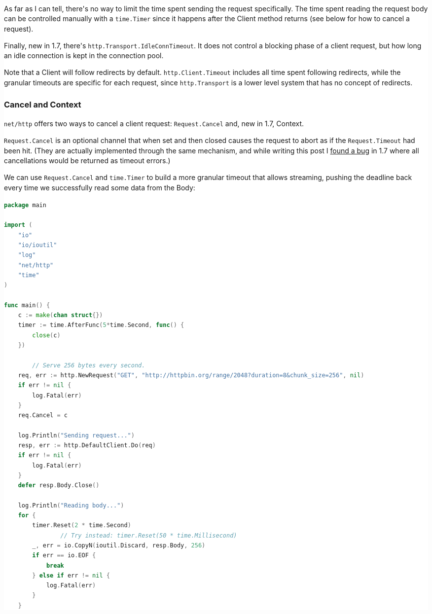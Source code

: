 As far as I can tell, there's no way to limit the time spent sending the request specifically. The time spent reading the request body can be controlled manually with a `time.Timer` since it happens after the Client method returns (see below for how to cancel a request).

Finally, new in 1.7, there's `http.Transport.IdleConnTimeout`. It does not control a blocking phase of a client request, but how long an idle connection is kept in the connection pool.

Note that a Client will follow redirects by default. `http.Client.Timeout` includes all time spent following redirects, while the granular timeouts are specific for each request, since `http.Transport` is a lower level system that has no concept of redirects.

### **Cancel and Context**

`net/http` offers two ways to cancel a client request: `Request.Cancel` and, new in 1.7, Context.

`Request.Cancel` is an optional channel that when set and then closed causes the request to abort as if the `Request.Timeout` had been hit. (They are actually implemented through the same mechanism, and while writing this post I [found a bug](https://github.com/golang/go/issues/16094) in 1.7 where all cancellations would be returned as timeout errors.)

We can use `Request.Cancel` and `time.Timer` to build a more granular timeout that allows streaming, pushing the deadline back every time we successfully read some data from the Body:

```go
package main

import (
	"io"
	"io/ioutil"
	"log"
	"net/http"
	"time"
)

func main() {
	c := make(chan struct{})
	timer := time.AfterFunc(5*time.Second, func() {
		close(c)
	})

        // Serve 256 bytes every second.
	req, err := http.NewRequest("GET", "http://httpbin.org/range/2048?duration=8&chunk_size=256", nil)
	if err != nil {
		log.Fatal(err)
	}
	req.Cancel = c

	log.Println("Sending request...")
	resp, err := http.DefaultClient.Do(req)
	if err != nil {
		log.Fatal(err)
	}
	defer resp.Body.Close()

	log.Println("Reading body...")
	for {
		timer.Reset(2 * time.Second)
                // Try instead: timer.Reset(50 * time.Millisecond)
		_, err = io.CopyN(ioutil.Discard, resp.Body, 256)
		if err == io.EOF {
			break
		} else if err != nil {
			log.Fatal(err)
		}
	}
```